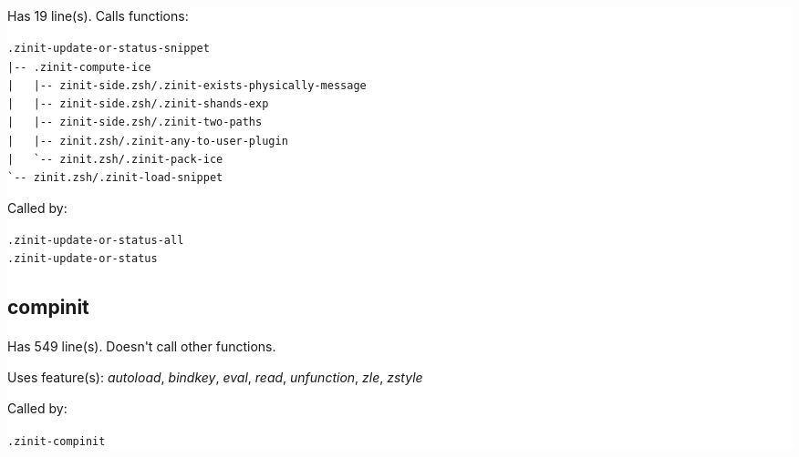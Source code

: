 Has 19 line(s). Calls functions:

```text
.zinit-update-or-status-snippet
|-- .zinit-compute-ice
|   |-- zinit-side.zsh/.zinit-exists-physically-message
|   |-- zinit-side.zsh/.zinit-shands-exp
|   |-- zinit-side.zsh/.zinit-two-paths
|   |-- zinit.zsh/.zinit-any-to-user-plugin
|   `-- zinit.zsh/.zinit-pack-ice
`-- zinit.zsh/.zinit-load-snippet
```

Called by:

```text
.zinit-update-or-status-all
.zinit-update-or-status
```

## compinit

Has 549 line(s). Doesn't call other functions.

Uses feature(s): _autoload_, _bindkey_, _eval_, _read_, _unfunction_, _zle_, _zstyle_

Called by:

```text
.zinit-compinit
```


